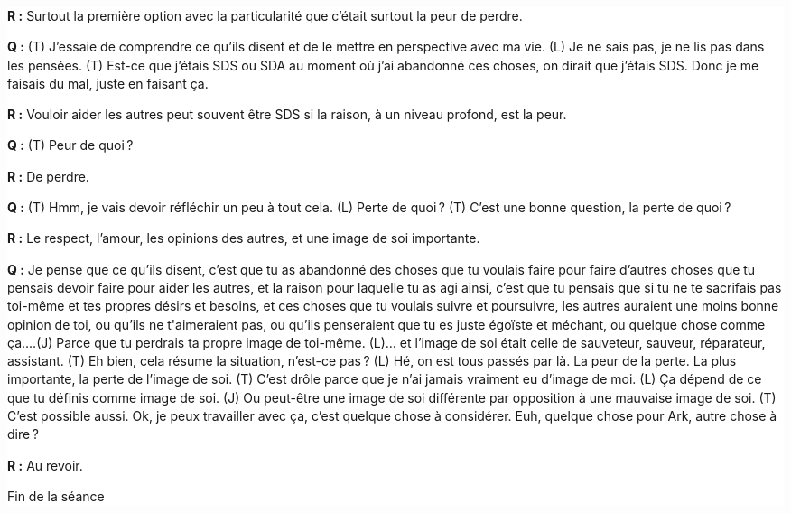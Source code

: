 **R :** Surtout la première option avec la particularité que c’était surtout la peur de perdre.

**Q :** (T) J’essaie de comprendre ce qu’ils disent et de le mettre en perspective avec ma vie. (L) Je ne sais pas, je ne lis pas dans les pensées. (T) Est-ce que j’étais SDS ou SDA au moment où j’ai abandonné ces choses, on dirait que j’étais SDS. Donc je me faisais du mal, juste en faisant ça.

**R :** Vouloir aider les autres peut souvent être SDS si la raison, à un niveau profond, est la peur.

**Q :** (T) Peur de quoi ?

**R :** De perdre.

**Q :** (T) Hmm, je vais devoir réfléchir un peu à tout cela. (L) Perte de quoi ? (T) C’est une bonne question, la perte de quoi ?

**R :** Le respect, l’amour, les opinions des autres, et une image de soi importante.

**Q :** Je pense que ce qu’ils disent, c’est que tu as abandonné des choses que tu voulais faire pour faire d’autres choses que tu pensais devoir faire pour aider les autres, et la raison pour laquelle tu as agi ainsi, c’est que tu pensais que si tu ne te sacrifais pas toi-même et tes propres désirs et besoins, et ces choses que tu voulais suivre et poursuivre, les autres auraient une moins bonne opinion de toi, ou qu’ils ne t'aimeraient pas, ou qu’ils penseraient que tu es juste égoïste et méchant, ou quelque chose comme ça....(J) Parce que tu perdrais ta propre image de toi-même. (L)… et l’image de soi était celle de sauveteur, sauveur, réparateur, assistant. (T) Eh bien, cela résume la situation, n’est-ce pas ? (L) Hé, on est tous passés par là. La peur de la perte. La plus importante, la perte de l’image de soi. (T) C’est drôle parce que je n’ai jamais vraiment eu d’image de moi. (L) Ça dépend de ce que tu définis comme image de soi. (J) Ou peut-être une image de soi différente par opposition à une mauvaise image de soi. (T) C’est possible aussi. Ok, je peux travailler avec ça, c’est quelque chose à considérer. Euh, quelque chose pour Ark, autre chose à dire ?

**R :** Au revoir.

Fin de la séance